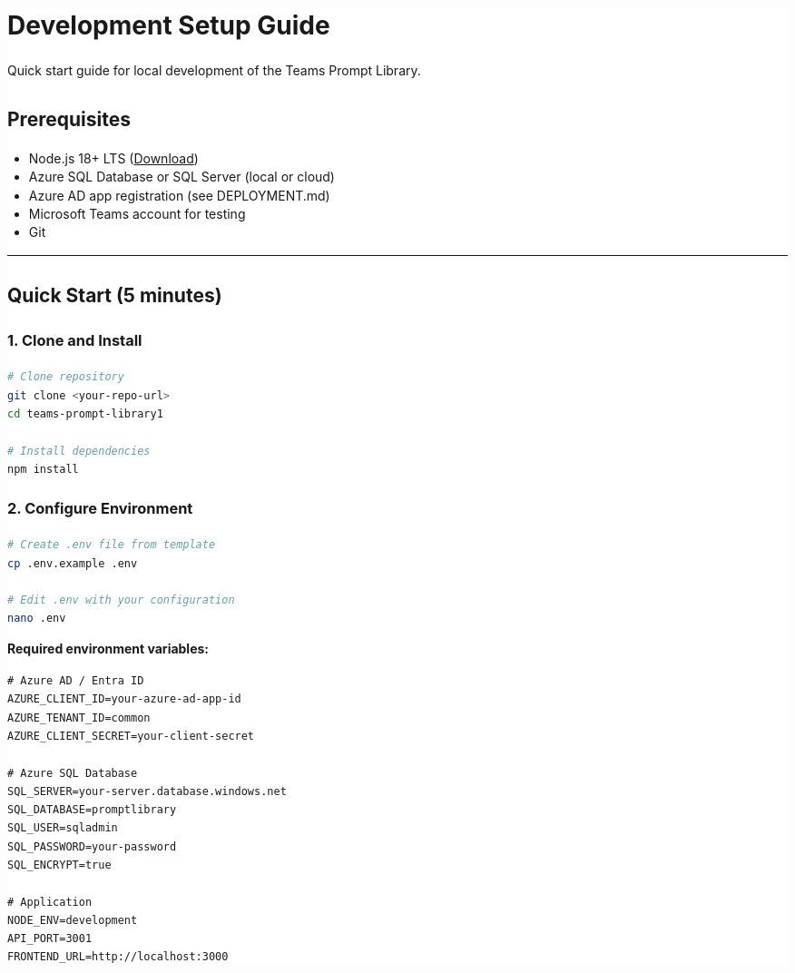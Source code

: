 # Development Setup Guide

Quick start guide for local development of the Teams Prompt Library.

## Prerequisites

- Node.js 18+ LTS ([Download](https://nodejs.org/))
- Azure SQL Database or SQL Server (local or cloud)
- Azure AD app registration (see DEPLOYMENT.md)
- Microsoft Teams account for testing
- Git

---

## Quick Start (5 minutes)

### 1. Clone and Install

```bash
# Clone repository
git clone <your-repo-url>
cd teams-prompt-library1

# Install dependencies
npm install
```

### 2. Configure Environment

```bash
# Create .env file from template
cp .env.example .env

# Edit .env with your configuration
nano .env
```

**Required environment variables:**

```env
# Azure AD / Entra ID
AZURE_CLIENT_ID=your-azure-ad-app-id
AZURE_TENANT_ID=common
AZURE_CLIENT_SECRET=your-client-secret

# Azure SQL Database
SQL_SERVER=your-server.database.windows.net
SQL_DATABASE=promptlibrary
SQL_USER=sqladmin
SQL_PASSWORD=your-password
SQL_ENCRYPT=true

# Application
NODE_ENV=development
API_PORT=3001
FRONTEND_URL=http://localhost:3000
```
